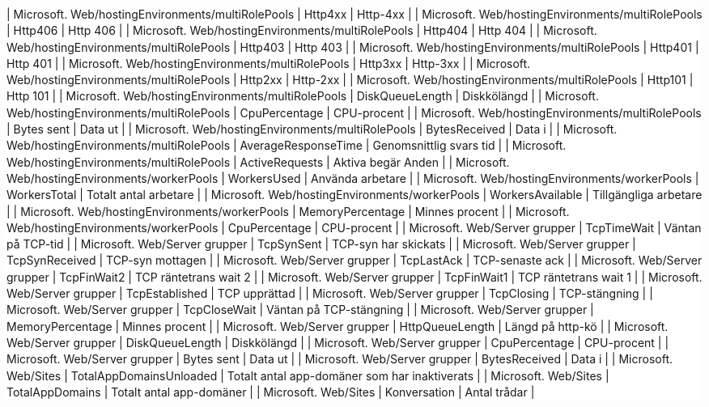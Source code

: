 | Microsoft. Web/hostingEnvironments/multiRolePools | Http4xx |  Http-4xx  | 
| Microsoft. Web/hostingEnvironments/multiRolePools | Http406 |  Http 406  | 
| Microsoft. Web/hostingEnvironments/multiRolePools | Http404 |  Http 404  | 
| Microsoft. Web/hostingEnvironments/multiRolePools | Http403 |  Http 403  | 
| Microsoft. Web/hostingEnvironments/multiRolePools | Http401 |  Http 401  | 
| Microsoft. Web/hostingEnvironments/multiRolePools | Http3xx |  Http-3xx  | 
| Microsoft. Web/hostingEnvironments/multiRolePools | Http2xx |  Http-2xx  | 
| Microsoft. Web/hostingEnvironments/multiRolePools | Http101 |  Http 101  | 
| Microsoft. Web/hostingEnvironments/multiRolePools | DiskQueueLength |  Diskkölängd  | 
| Microsoft. Web/hostingEnvironments/multiRolePools | CpuPercentage |  CPU-procent  | 
| Microsoft. Web/hostingEnvironments/multiRolePools | Bytes sent |  Data ut  | 
| Microsoft. Web/hostingEnvironments/multiRolePools | BytesReceived |  Data i  | 
| Microsoft. Web/hostingEnvironments/multiRolePools | AverageResponseTime |  Genomsnittlig svars tid  | 
| Microsoft. Web/hostingEnvironments/multiRolePools | ActiveRequests |  Aktiva begär Anden  | 
| Microsoft. Web/hostingEnvironments/workerPools | WorkersUsed |  Använda arbetare  | 
| Microsoft. Web/hostingEnvironments/workerPools | WorkersTotal |  Totalt antal arbetare  | 
| Microsoft. Web/hostingEnvironments/workerPools | WorkersAvailable |  Tillgängliga arbetare  | 
| Microsoft. Web/hostingEnvironments/workerPools | MemoryPercentage |  Minnes procent  | 
| Microsoft. Web/hostingEnvironments/workerPools | CpuPercentage |  CPU-procent  | 
| Microsoft. Web/Server grupper | TcpTimeWait |  Väntan på TCP-tid  | 
| Microsoft. Web/Server grupper | TcpSynSent |  TCP-syn har skickats  | 
| Microsoft. Web/Server grupper | TcpSynReceived |  TCP-syn mottagen  | 
| Microsoft. Web/Server grupper | TcpLastAck |  TCP-senaste ack  | 
| Microsoft. Web/Server grupper | TcpFinWait2 |  TCP räntetrans wait 2  | 
| Microsoft. Web/Server grupper | TcpFinWait1 |  TCP räntetrans wait 1  | 
| Microsoft. Web/Server grupper | TcpEstablished |  TCP upprättad  | 
| Microsoft. Web/Server grupper | TcpClosing |  TCP-stängning  | 
| Microsoft. Web/Server grupper | TcpCloseWait |  Väntan på TCP-stängning  | 
| Microsoft. Web/Server grupper | MemoryPercentage |  Minnes procent  | 
| Microsoft. Web/Server grupper | HttpQueueLength |  Längd på http-kö  | 
| Microsoft. Web/Server grupper | DiskQueueLength |  Diskkölängd  | 
| Microsoft. Web/Server grupper | CpuPercentage |  CPU-procent  | 
| Microsoft. Web/Server grupper | Bytes sent |  Data ut  | 
| Microsoft. Web/Server grupper | BytesReceived |  Data i  | 
| Microsoft. Web/Sites | TotalAppDomainsUnloaded |  Totalt antal app-domäner som har inaktiverats  | 
| Microsoft. Web/Sites | TotalAppDomains |  Totalt antal app-domäner  | 
| Microsoft. Web/Sites | Konversation |  Antal trådar  | 